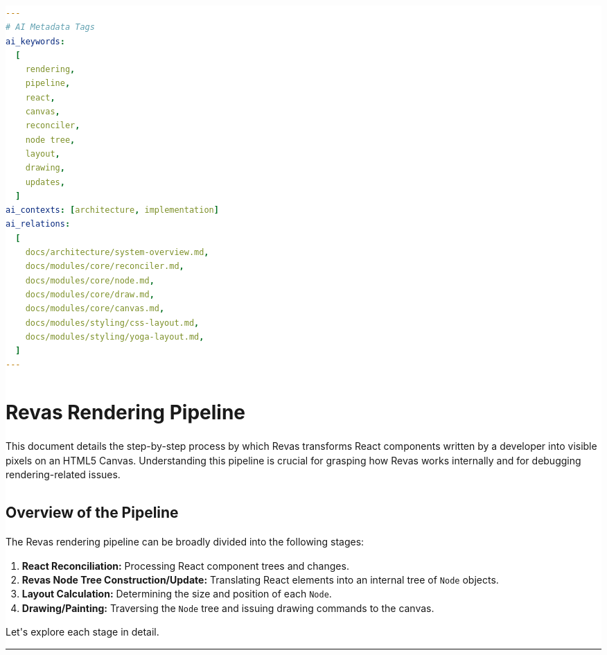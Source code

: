 ```yaml
---
# AI Metadata Tags
ai_keywords:
  [
    rendering,
    pipeline,
    react,
    canvas,
    reconciler,
    node tree,
    layout,
    drawing,
    updates,
  ]
ai_contexts: [architecture, implementation]
ai_relations:
  [
    docs/architecture/system-overview.md,
    docs/modules/core/reconciler.md,
    docs/modules/core/node.md,
    docs/modules/core/draw.md,
    docs/modules/core/canvas.md,
    docs/modules/styling/css-layout.md,
    docs/modules/styling/yoga-layout.md,
  ]
---
```


# Revas Rendering Pipeline

This document details the step-by-step process by which Revas transforms React components written by a developer into visible pixels on an HTML5 Canvas. Understanding this pipeline is crucial for grasping how Revas works internally and for debugging rendering-related issues.



## Overview of the Pipeline

The Revas rendering pipeline can be broadly divided into the following stages:

1.  **React Reconciliation:** Processing React component trees and changes.
2.  **Revas Node Tree Construction/Update:** Translating React elements into an internal tree of `Node` objects.
3.  **Layout Calculation:** Determining the size and position of each `Node`.
4.  **Drawing/Painting:** Traversing the `Node` tree and issuing drawing commands to the canvas.


Let's explore each stage in detail.

---

